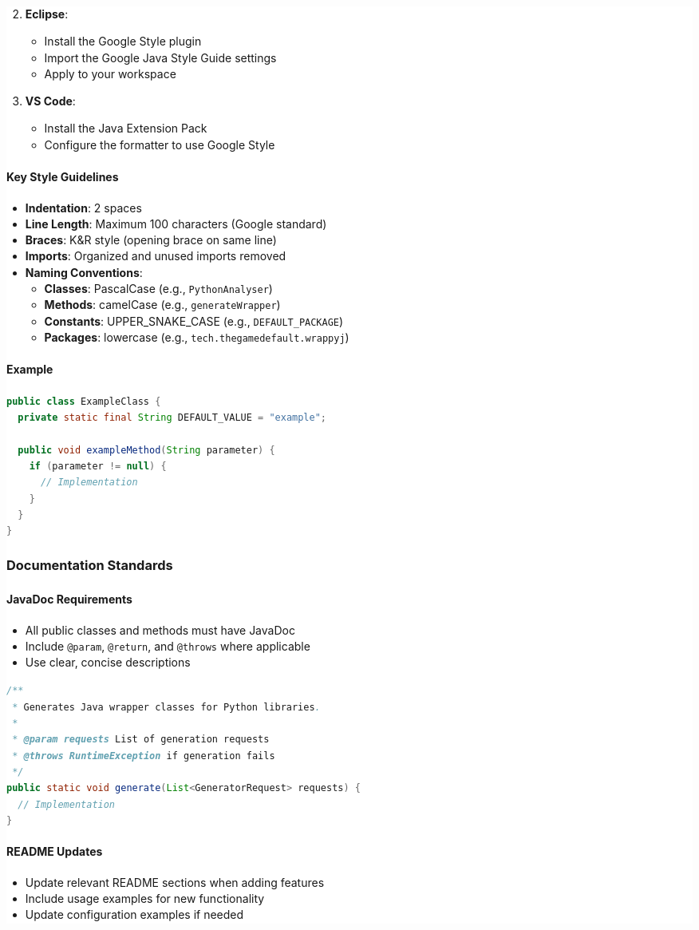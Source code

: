 2. **Eclipse**:
   - Install the Google Style plugin
   - Import the Google Java Style Guide settings
   - Apply to your workspace

3. **VS Code**:
   - Install the Java Extension Pack
   - Configure the formatter to use Google Style

#### Key Style Guidelines
- **Indentation**: 2 spaces
- **Line Length**: Maximum 100 characters (Google standard)
- **Braces**: K&R style (opening brace on same line)
- **Imports**: Organized and unused imports removed
- **Naming Conventions**:
  - **Classes**: PascalCase (e.g., `PythonAnalyser`)
  - **Methods**: camelCase (e.g., `generateWrapper`)
  - **Constants**: UPPER_SNAKE_CASE (e.g., `DEFAULT_PACKAGE`)
  - **Packages**: lowercase (e.g., `tech.thegamedefault.wrappyj`)

#### Example
```java
public class ExampleClass {
  private static final String DEFAULT_VALUE = "example";
  
  public void exampleMethod(String parameter) {
    if (parameter != null) {
      // Implementation
    }
  }
}
```

### Documentation Standards

#### JavaDoc Requirements
- All public classes and methods must have JavaDoc
- Include `@param`, `@return`, and `@throws` where applicable
- Use clear, concise descriptions

```java
/**
 * Generates Java wrapper classes for Python libraries.
 * 
 * @param requests List of generation requests
 * @throws RuntimeException if generation fails
 */
public static void generate(List<GeneratorRequest> requests) {
  // Implementation
}
```

#### README Updates
- Update relevant README sections when adding features
- Include usage examples for new functionality
- Update configuration examples if needed
